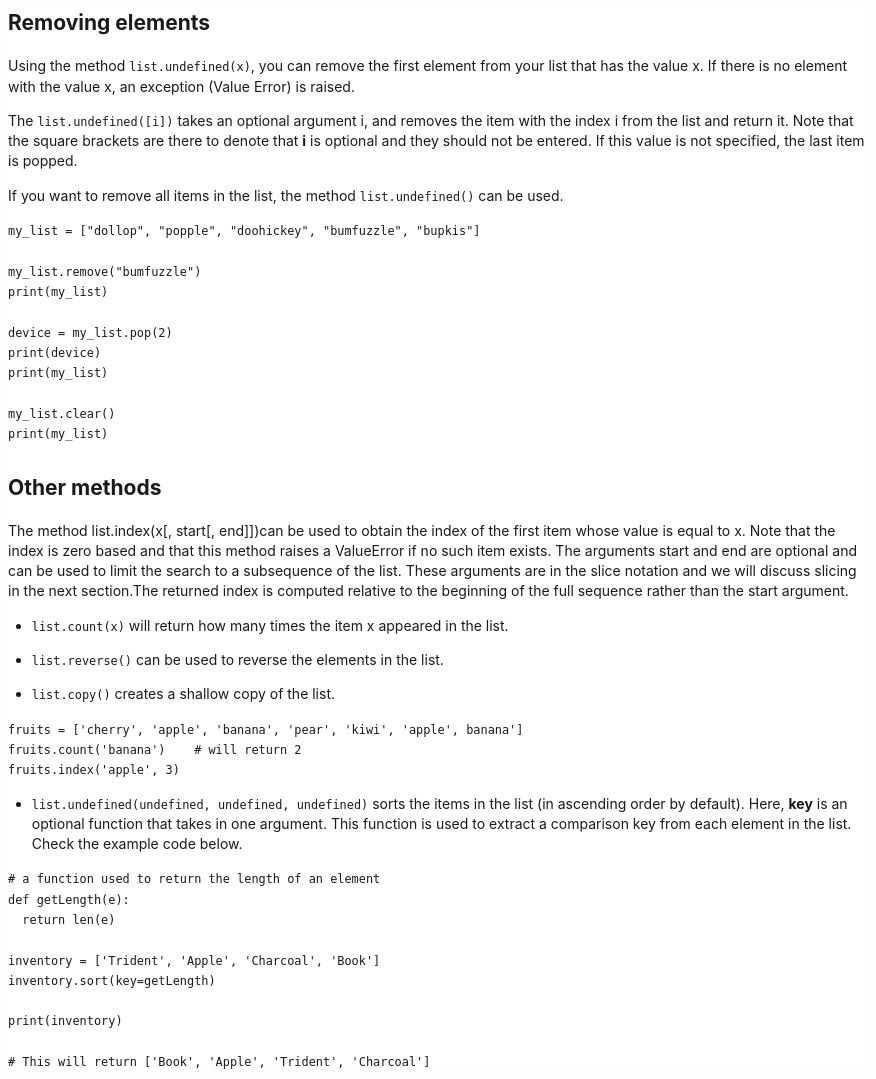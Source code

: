 ## Removing elements

Using the method `list.undefined(x)`, you can remove the first element from your list that has the value x. If there is no element with the value x, an exception (Value Error) is raised.

The `list.undefined([i])` takes an optional argument i, and removes the item with the index i from the list and return it. Note that the square brackets are there to denote that **i** is optional and they should not be entered. If this value is not specified, the last item is popped.

If you want to remove all items in the list, the method `list.undefined()` can be used.

```
my_list = ["dollop", "popple", "doohickey", "bumfuzzle", "bupkis"]

my_list.remove("bumfuzzle")
print(my_list)

device = my_list.pop(2)
print(device)
print(my_list)

my_list.clear()
print(my_list)
```

## Other methods

The method list.index(x\[, start\[, end]])can be used to obtain the index of the first item whose value is equal to x. Note that the index is zero based and that this method raises a ValueError if no such item exists. The arguments start and end are optional and can be used to limit the search to a subsequence of the list. These arguments are in the slice notation and we will discuss slicing in the next section.The returned index is computed relative to the beginning of the full sequence rather than the start argument.

*   `list.count(x)` will return how many times the item x appeared in the list.

*   `list.reverse()` can be used to reverse the elements in the list.

*   `list.copy()` creates a shallow copy of the list.

```
fruits = ['cherry', 'apple', 'banana', 'pear', 'kiwi', 'apple', banana']
fruits.count('banana')    # will return 2
fruits.index('apple', 3)  
```

*   `list.undefined(undefined, undefined, undefined)` sorts the items in the list (in ascending order by default). Here, **key** is an optional function that takes in one argument. This function is used to extract a comparison key from each element in the list. Check the example code below.

```
# a function used to return the length of an element
def getLength(e):
  return len(e)
  
inventory = ['Trident', 'Apple', 'Charcoal', 'Book']
inventory.sort(key=getLength)

print(inventory)

# This will return ['Book', 'Apple', 'Trident', 'Charcoal']
```
